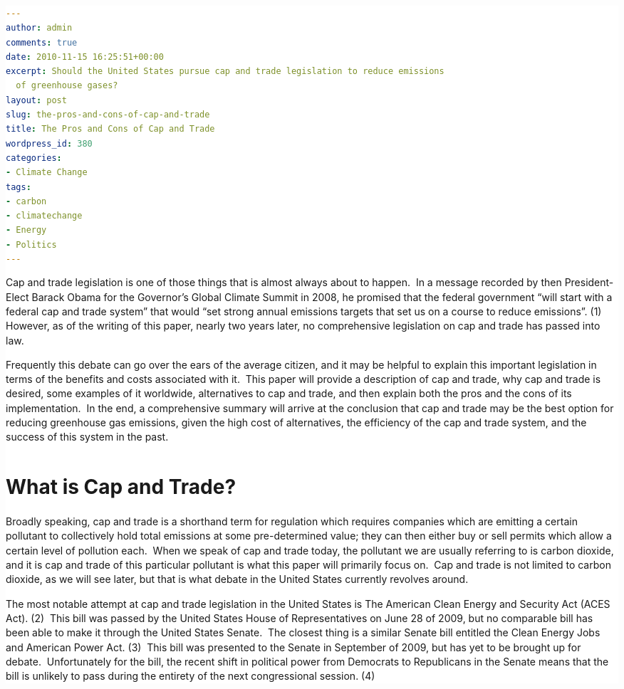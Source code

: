 ```yaml
---
author: admin
comments: true
date: 2010-11-15 16:25:51+00:00
excerpt: Should the United States pursue cap and trade legislation to reduce emissions
  of greenhouse gases?
layout: post
slug: the-pros-and-cons-of-cap-and-trade
title: The Pros and Cons of Cap and Trade
wordpress_id: 380
categories:
- Climate Change
tags:
- carbon
- climatechange
- Energy
- Politics
---
```


Cap and trade legislation is one of those things that is almost always about to happen.  In a message recorded by then President-Elect Barack Obama for the Governor’s Global Climate Summit in 2008, he promised that the federal government “will start with a federal cap and trade system” that would “set strong annual emissions targets that set us on a course to reduce emissions”. (1)  However, as of the writing of this paper, nearly two years later, no comprehensive legislation on cap and trade has passed into law.

Frequently this debate can go over the ears of the average citizen, and it may be helpful to explain this important legislation in terms of the benefits and costs associated with it.  This paper will provide a description of cap and trade, why cap and trade is desired, some examples of it worldwide, alternatives to cap and trade, and then explain both the pros and the cons of its implementation.  In the end, a comprehensive summary will arrive at the conclusion that cap and trade may be the best option for reducing greenhouse gas emissions, given the high cost of alternatives, the efficiency of the cap and trade system, and the success of this system in the past.



# What is Cap and Trade?



Broadly speaking, cap and trade is a shorthand term for regulation which requires companies which are emitting a certain pollutant to collectively hold total emissions at some pre-determined value; they can then either buy or sell permits which allow a certain level of pollution each.  When we speak of cap and trade today, the pollutant we are usually referring to is carbon dioxide, and it is cap and trade of this particular pollutant is what this paper will primarily focus on.  Cap and trade is not limited to carbon dioxide, as we will see later, but that is what debate in the United States currently revolves around.

The most notable attempt at cap and trade legislation in the United States is The American Clean Energy and Security Act (ACES Act). (2)  This bill was passed by the United States House of Representatives on June 28 of 2009, but no comparable bill has been able to make it through the United States Senate.  The closest thing is a similar Senate bill entitled the Clean Energy Jobs and American Power Act. (3)  This bill was presented to the Senate in September of 2009, but has yet to be brought up for debate.  Unfortunately for the bill, the recent shift in political power from Democrats to Republicans in the Senate means that the bill is unlikely to pass during the entirety of the next congressional session. (4)
